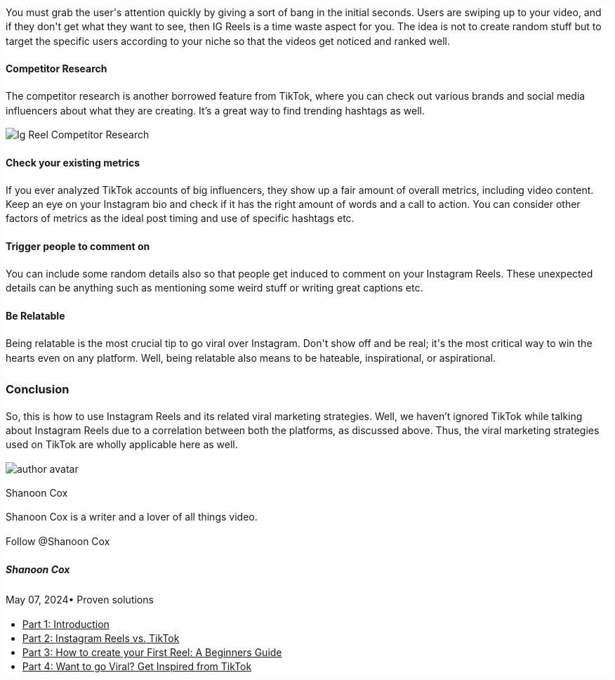 You must grab the user's attention quickly by giving a sort of bang in the initial seconds. Users are swiping up to your video, and if they don't get what they want to see, then IG Reels is a time waste aspect for you. The idea is not to create random stuff but to target the specific users according to your niche so that the videos get noticed and ranked well.

#### Competitor Research

The competitor research is another borrowed feature from TikTok, where you can check out various brands and social media influencers about what they are creating. It’s a great way to find trending hashtags as well.

![Ig Reel Competitor Research](https://images.wondershare.com/filmora/article-images/ig-reel-competitor-research.jpg)

#### Check your existing metrics

If you ever analyzed TikTok accounts of big influencers, they show up a fair amount of overall metrics, including video content. Keep an eye on your Instagram bio and check if it has the right amount of words and a call to action. You can consider other factors of metrics as the ideal post timing and use of specific hashtags etc.

#### Trigger people to comment on

You can include some random details also so that people get induced to comment on your Instagram Reels. These unexpected details can be anything such as mentioning some weird stuff or writing great captions etc.

#### Be Relatable

Being relatable is the most crucial tip to go viral over Instagram. Don't show off and be real; it's the most critical way to win the hearts even on any platform. Well, being relatable also means to be hateable, inspirational, or aspirational.

### Conclusion

So, this is how to use Instagram Reels and its related viral marketing strategies. Well, we haven’t ignored TikTok while talking about Instagram Reels due to a correlation between both the platforms, as discussed above. Thus, the viral marketing strategies used on TikTok are wholly applicable here as well.

![author avatar](https://images.wondershare.com/filmora/article-images/shannon-cox.jpg)

Shanoon Cox

Shanoon Cox is a writer and a lover of all things video.

Follow @Shanoon Cox

##### Shanoon Cox

 May 07, 2024• Proven solutions

* [Part 1: Introduction](#part1)
* [Part 2: Instagram Reels vs. TikTok](#part2)
* [Part 3: How to create your First Reel: A Beginners Guide](#part3)
* [Part 4: Want to go Viral? Get Inspired from TikTok](#part4)

